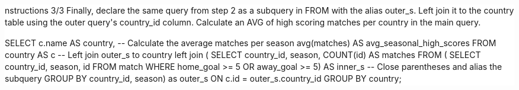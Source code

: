 nstructions 3/3
Finally, declare the same query from step 2 as a subquery in FROM with the alias outer_s.
Left join it to the country table using the outer query's country_id column.
Calculate an AVG of high scoring matches per country in the main query.

SELECT
	c.name AS country,
    -- Calculate the average matches per season
	avg(matches) AS avg_seasonal_high_scores
FROM country AS c
-- Left join outer_s to country
left join (
  SELECT country_id, season,
         COUNT(id) AS matches
  FROM (
    SELECT country_id, season, id
	FROM match
	WHERE home_goal >= 5 OR away_goal >= 5) AS inner_s
  -- Close parentheses and alias the subquery
  GROUP BY country_id, season) as outer_s
ON c.id = outer_s.country_id
GROUP BY country;



